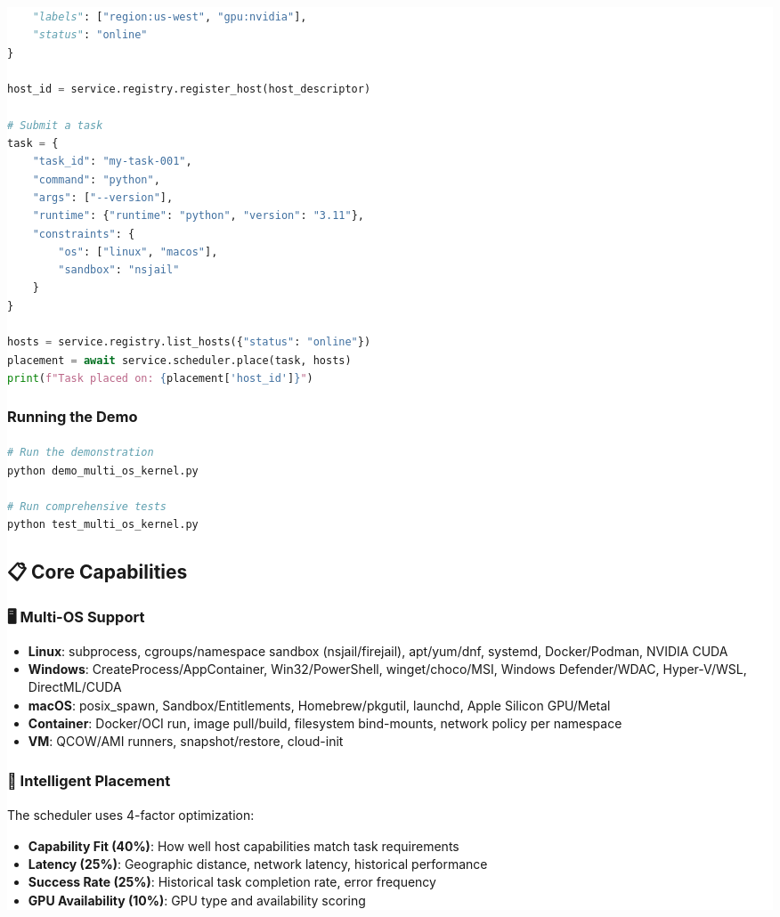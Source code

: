 ```python
    "labels": ["region:us-west", "gpu:nvidia"],
    "status": "online"
}

host_id = service.registry.register_host(host_descriptor)

# Submit a task
task = {
    "task_id": "my-task-001",
    "command": "python",
    "args": ["--version"],
    "runtime": {"runtime": "python", "version": "3.11"},
    "constraints": {
        "os": ["linux", "macos"],
        "sandbox": "nsjail"
    }
}

hosts = service.registry.list_hosts({"status": "online"})
placement = await service.scheduler.place(task, hosts)
print(f"Task placed on: {placement['host_id']}")
```

### Running the Demo

```bash
# Run the demonstration
python demo_multi_os_kernel.py

# Run comprehensive tests
python test_multi_os_kernel.py
```

## 📋 Core Capabilities

### 🖥️ Multi-OS Support

- **Linux**: subprocess, cgroups/namespace sandbox (nsjail/firejail), apt/yum/dnf, systemd, Docker/Podman, NVIDIA CUDA
- **Windows**: CreateProcess/AppContainer, Win32/PowerShell, winget/choco/MSI, Windows Defender/WDAC, Hyper-V/WSL, DirectML/CUDA
- **macOS**: posix_spawn, Sandbox/Entitlements, Homebrew/pkgutil, launchd, Apple Silicon GPU/Metal
- **Container**: Docker/OCI run, image pull/build, filesystem bind-mounts, network policy per namespace
- **VM**: QCOW/AMI runners, snapshot/restore, cloud-init

### 🎯 Intelligent Placement

The scheduler uses 4-factor optimization:

- **Capability Fit (40%)**: How well host capabilities match task requirements
- **Latency (25%)**: Geographic distance, network latency, historical performance
- **Success Rate (25%)**: Historical task completion rate, error frequency
- **GPU Availability (10%)**: GPU type and availability scoring
